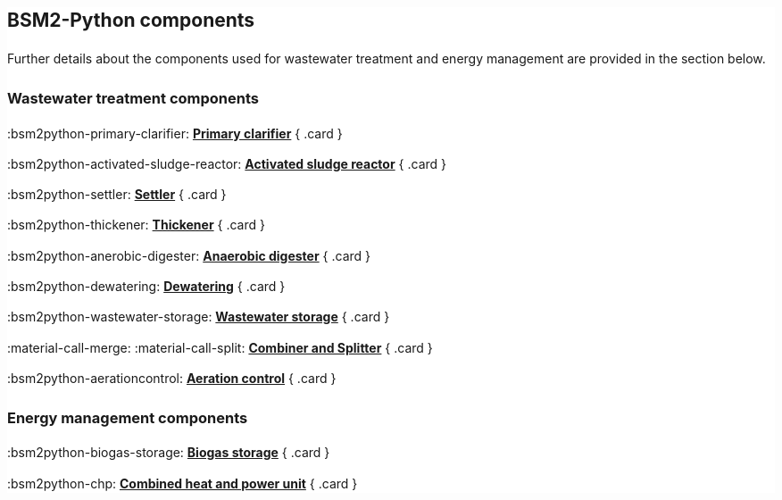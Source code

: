 
## BSM2-Python components

Further details about the components used for wastewater treatment and energy management are provided in the section below.

### Wastewater treatment components

<div class="grid" markdown>

:bsm2python-primary-clarifier: __[Primary clarifier](/user_guide/bsm2_python_components/wwt_components/primary_clarifier/)__
{ .card }

:bsm2python-activated-sludge-reactor: __[Activated sludge reactor](/user_guide/bsm2_python_components/wwt_components/activated_sludge_reactor/)__
{ .card }

:bsm2python-settler: __[Settler](/user_guide/bsm2_python_components/wwt_components/settler/)__
{ .card }

:bsm2python-thickener: __[Thickener](/user_guide/bsm2_python_components/wwt_components/thickener/)__
{ .card }

:bsm2python-anerobic-digester: __[Anaerobic digester](/user_guide/bsm2_python_components/wwt_components/anaerobic_digester/)__
{ .card }

:bsm2python-dewatering: __[Dewatering](/user_guide/bsm2_python_components/wwt_components/dewatering/)__
{ .card }

:bsm2python-wastewater-storage: __[Wastewater storage](/user_guide/bsm2_python_components/wwt_components/wastewater_storage/)__
{ .card }

:material-call-merge: :material-call-split: __[Combiner and Splitter](/user_guide/bsm2_python_components/wwt_components/combiner_and_splitter/)__
{ .card }

:bsm2python-aerationcontrol: __[Aeration control](/user_guide/bsm2_python_components/wwt_components/aerationcontrol/)__
{ .card }
</div>


### Energy management components

<div class="grid" markdown>

:bsm2python-biogas-storage: __[Biogas storage](/user_guide/bsm2_python_components/em_components/biogas_storage/)__
{ .card }

:bsm2python-chp: __[Combined heat and power unit](/user_guide/bsm2_python_components/em_components/chp/)__
{ .card }
